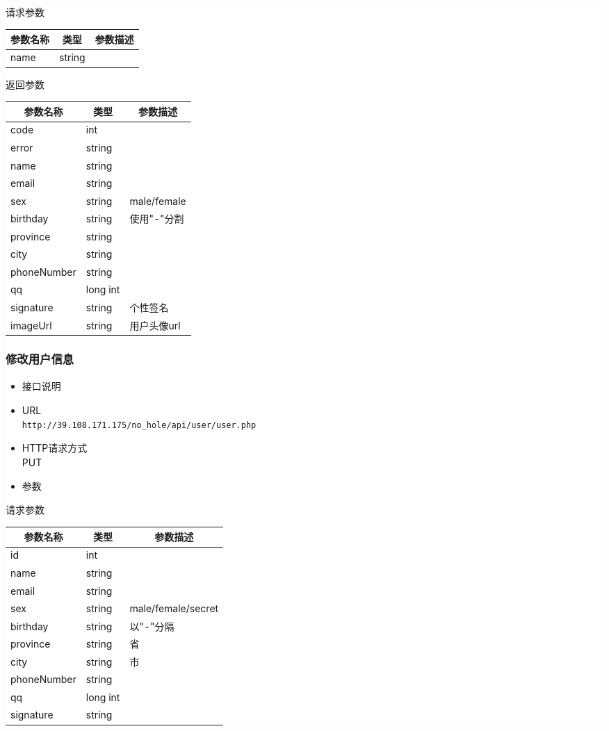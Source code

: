 请求参数  
  
|参数名称|类型|参数描述|  
|--------|----|--------|  
|name|string||  
  
返回参数  
  
|参数名称|类型|参数描述|  
|--------|----|--------|  
|code|int||  
|error|string||  
|name|string||  
|email|string||  
|sex|string|male/female|  
|birthday|string|使用"-"分割|  
|province|string||  
|city|string||  
|phoneNumber|string||  
|qq|long int||  
|signature|string|个性签名|  
|imageUrl|string|用户头像url|  
  
### __修改用户信息__  
* 接口说明  
    
* URL  
  `http://39.108.171.175/no_hole/api/user/user.php`  
* HTTP请求方式  
  PUT  
* 参数  
   
请求参数  
  
|参数名称|类型|参数描述|  
|--------|----|--------|   
|id|int|| 
|name|string||  
|email|string||  
|sex|string|male/female/secret|  
|birthday|string|以"-"分隔|  
|province|string|省|  
|city|string|市|  
|phoneNumber|string||  
|qq|long int||  
|signature|string||  
  